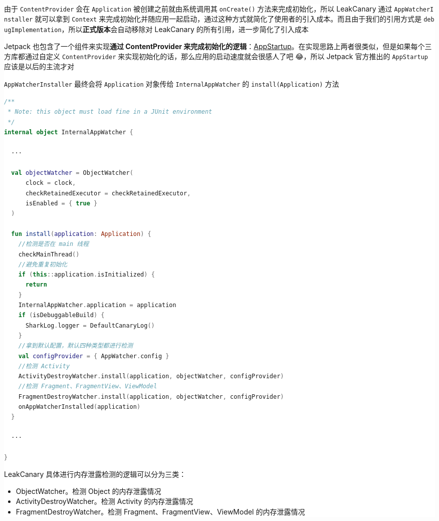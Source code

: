 由于 `ContentProvider` 会在 `Application` 被创建之前就由系统调用其 `onCreate()` 方法来完成初始化，所以 LeakCanary 通过 `AppWatcherInstaller` 就可以拿到 `Context` 来完成初始化并随应用一起启动，通过这种方式就简化了使用者的引入成本。而且由于我们的引用方式是 `debugImplementation`，所以**正式版本**会自动移除对 LeakCanary 的所有引用，进一步简化了引入成本

Jetpack 也包含了一个组件来实现**通过 ContentProvider 来完成初始化的逻辑**：[AppStartup](https://juejin.im/post/6847902224069165070)。在实现思路上两者很类似，但是如果每个三方库都通过自定义 `ContentProvider` 来实现初始化的话，那么应用的启动速度就会很感人了吧 :joy:，所以 Jetpack 官方推出的 `AppStartup` 应该是以后的主流才对

`AppWatcherInstaller` 最终会将 `Application` 对象传给 `InternalAppWatcher` 的 `install(Application)` 方法

```kotlin
/**
 * Note: this object must load fine in a JUnit environment
 */
internal object InternalAppWatcher {

  ···
    
  val objectWatcher = ObjectWatcher(
      clock = clock,
      checkRetainedExecutor = checkRetainedExecutor,
      isEnabled = { true }
  )

  fun install(application: Application) {
    //检测是否在 main 线程
    checkMainThread()
    //避免重复初始化
    if (this::application.isInitialized) {
      return
    }
    InternalAppWatcher.application = application
    if (isDebuggableBuild) {
      SharkLog.logger = DefaultCanaryLog()
    }
	//拿到默认配置，默认四种类型都进行检测
    val configProvider = { AppWatcher.config }
    //检测 Activity
    ActivityDestroyWatcher.install(application, objectWatcher, configProvider)
    //检测 Fragment、FragmentView、ViewModel
    FragmentDestroyWatcher.install(application, objectWatcher, configProvider)
    onAppWatcherInstalled(application)
  }

  ···
      
}
```

LeakCanary 具体进行内存泄露检测的逻辑可以分为三类：

- ObjectWatcher。检测 Object 的内存泄露情况
- ActivityDestroyWatcher。检测 Activity 的内存泄露情况
- FragmentDestroyWatcher。检测 Fragment、FragmentView、ViewModel 的内存泄露情况

